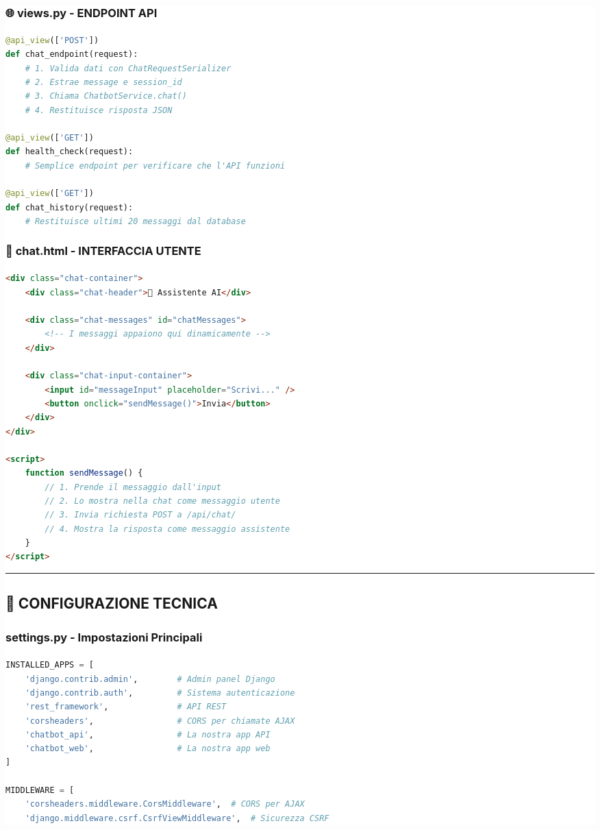 ### 🌐 **views.py** - ENDPOINT API

```python
@api_view(['POST'])
def chat_endpoint(request):
    # 1. Valida dati con ChatRequestSerializer
    # 2. Estrae message e session_id
    # 3. Chiama ChatbotService.chat()
    # 4. Restituisce risposta JSON

@api_view(['GET'])
def health_check(request):
    # Semplice endpoint per verificare che l'API funzioni

@api_view(['GET'])
def chat_history(request):
    # Restituisce ultimi 20 messaggi dal database
```

### 🎨 **chat.html** - INTERFACCIA UTENTE

```html
<div class="chat-container">
    <div class="chat-header">🤖 Assistente AI</div>

    <div class="chat-messages" id="chatMessages">
        <!-- I messaggi appaiono qui dinamicamente -->
    </div>

    <div class="chat-input-container">
        <input id="messageInput" placeholder="Scrivi..." />
        <button onclick="sendMessage()">Invia</button>
    </div>
</div>

<script>
    function sendMessage() {
        // 1. Prende il messaggio dall'input
        // 2. Lo mostra nella chat come messaggio utente
        // 3. Invia richiesta POST a /api/chat/
        // 4. Mostra la risposta come messaggio assistente
    }
</script>
```

---

## 🔧 CONFIGURAZIONE TECNICA

### **settings.py** - Impostazioni Principali

```python
INSTALLED_APPS = [
    'django.contrib.admin',        # Admin panel Django
    'django.contrib.auth',         # Sistema autenticazione
    'rest_framework',              # API REST
    'corsheaders',                 # CORS per chiamate AJAX
    'chatbot_api',                 # La nostra app API
    'chatbot_web',                 # La nostra app web
]

MIDDLEWARE = [
    'corsheaders.middleware.CorsMiddleware',  # CORS per AJAX
    'django.middleware.csrf.CsrfViewMiddleware',  # Sicurezza CSRF
```